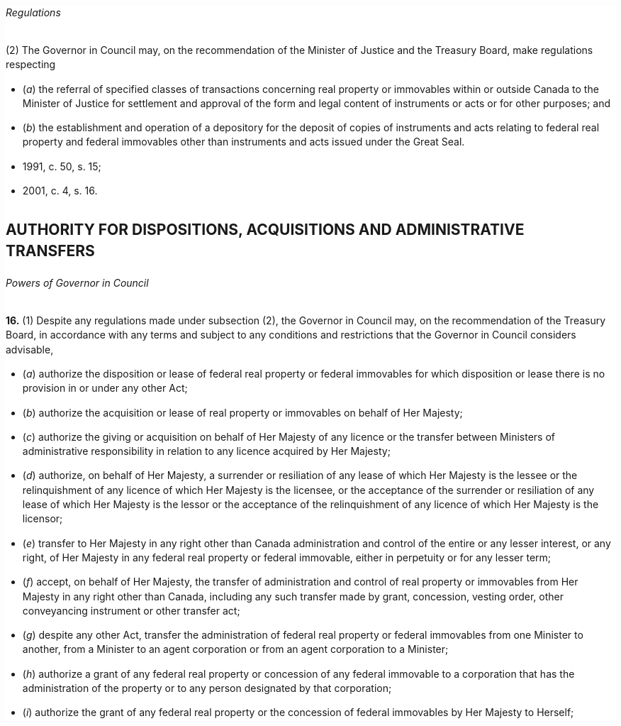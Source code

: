 ###### Regulations

(2) The Governor in Council may, on the recommendation of the Minister of Justice and the Treasury Board, make regulations respecting

  * (_a_) the referral of specified classes of transactions concerning real property or immovables within or outside Canada to the Minister of Justice for settlement and approval of the form and legal content of instruments or acts or for other purposes; and

  * (_b_) the establishment and operation of a depository for the deposit of copies of instruments and acts relating to federal real property and federal immovables other than instruments and acts issued under the Great Seal.

  * 1991, c. 50, s. 15;
  * 2001, c. 4, s. 16.

## AUTHORITY FOR DISPOSITIONS, ACQUISITIONS AND ADMINISTRATIVE TRANSFERS

###### Powers of Governor in Council

**16.** (1) Despite any regulations made under subsection (2), the Governor in Council may, on the recommendation of the Treasury Board, in accordance with any terms and subject to any conditions and restrictions that the Governor in Council considers advisable,

  * (_a_) authorize the disposition or lease of federal real property or federal immovables for which disposition or lease there is no provision in or under any other Act;

  * (_b_) authorize the acquisition or lease of real property or immovables on behalf of Her Majesty;

  * (_c_) authorize the giving or acquisition on behalf of Her Majesty of any licence or the transfer between Ministers of administrative responsibility in relation to any licence acquired by Her Majesty;

  * (_d_) authorize, on behalf of Her Majesty, a surrender or resiliation of any lease of which Her Majesty is the lessee or the relinquishment of any licence of which Her Majesty is the licensee, or the acceptance of the surrender or resiliation of any lease of which Her Majesty is the lessor or the acceptance of the relinquishment of any licence of which Her Majesty is the licensor;

  * (_e_) transfer to Her Majesty in any right other than Canada administration and control of the entire or any lesser interest, or any right, of Her Majesty in any federal real property or federal immovable, either in perpetuity or for any lesser term;

  * (_f_) accept, on behalf of Her Majesty, the transfer of administration and control of real property or immovables from Her Majesty in any right other than Canada, including any such transfer made by grant, concession, vesting order, other conveyancing instrument or other transfer act;

  * (_g_) despite any other Act, transfer the administration of federal real property or federal immovables from one Minister to another, from a Minister to an agent corporation or from an agent corporation to a Minister;

  * (_h_) authorize a grant of any federal real property or concession of any federal immovable to a corporation that has the administration of the property or to any person designated by that corporation;

  * (_i_) authorize the grant of any federal real property or the concession of federal immovables by Her Majesty to Herself;
